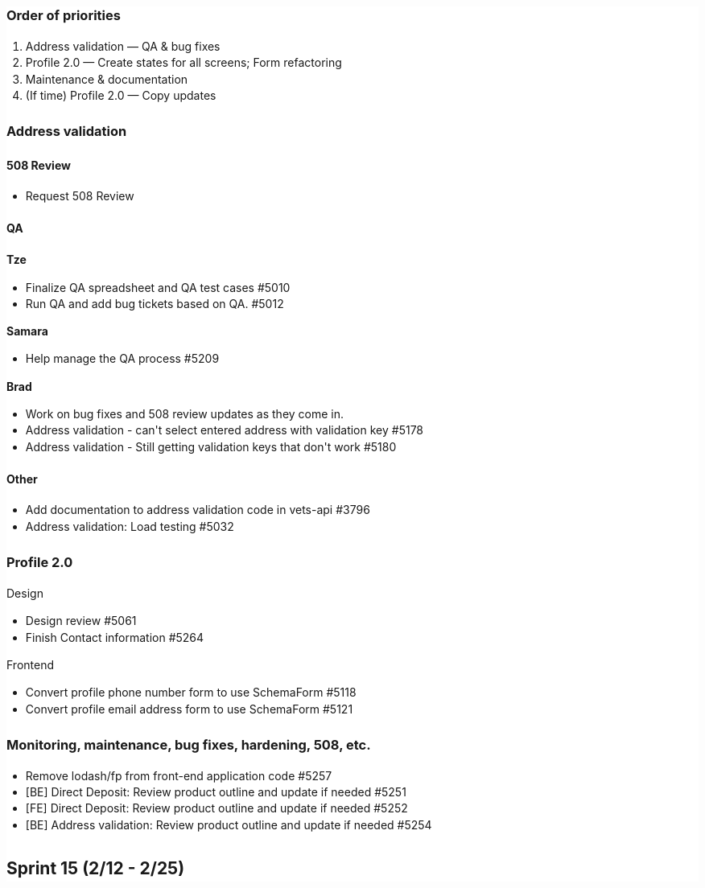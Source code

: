### Order of priorities

1. Address validation — QA & bug fixes
2. Profile 2.0 — Create states for all screens; Form refactoring
3. Maintenance & documentation
4. (If time) Profile 2.0 — Copy updates

### Address validation

#### 508 Review

- Request 508 Review

#### QA

**Tze**

- Finalize QA spreadsheet and QA test cases #5010
- Run QA and add bug tickets based on QA. #5012

**Samara**

- Help manage the QA process #5209
 
 **Brad**

- Work on bug fixes and 508 review updates as they come in.
- Address validation - can't select entered address with validation key #5178
- Address validation - Still getting validation keys that don't work #5180

#### Other

- Add documentation to address validation code in vets-api #3796
- Address validation: Load testing #5032

### Profile 2.0

Design
- Design review #5061
- Finish Contact information #5264

Frontend
- Convert profile phone number form to use SchemaForm #5118
- Convert profile email address form to use SchemaForm #5121

### Monitoring, maintenance, bug fixes, hardening, 508, etc.

- Remove lodash/fp from front-end application code #5257
- [BE] Direct Deposit: Review product outline and update if needed #5251
- [FE] Direct Deposit: Review product outline and update if needed #5252
- [BE] Address validation: Review product outline and update if needed #5254

## Sprint 15 (2/12 - 2/25)
